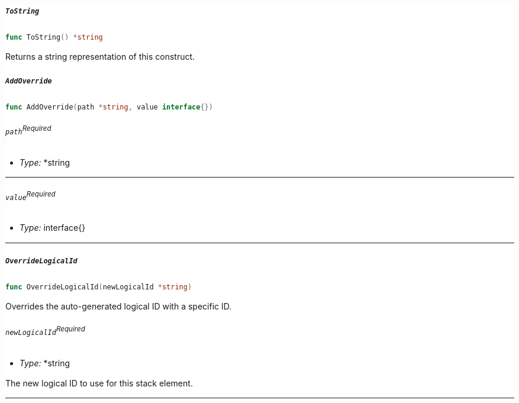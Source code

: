 
##### `ToString` <a name="ToString" id="@cdktf/provider-github.dataGithubCodespacesOrganizationPublicKey.DataGithubCodespacesOrganizationPublicKey.toString"></a>

```go
func ToString() *string
```

Returns a string representation of this construct.

##### `AddOverride` <a name="AddOverride" id="@cdktf/provider-github.dataGithubCodespacesOrganizationPublicKey.DataGithubCodespacesOrganizationPublicKey.addOverride"></a>

```go
func AddOverride(path *string, value interface{})
```

###### `path`<sup>Required</sup> <a name="path" id="@cdktf/provider-github.dataGithubCodespacesOrganizationPublicKey.DataGithubCodespacesOrganizationPublicKey.addOverride.parameter.path"></a>

- *Type:* *string

---

###### `value`<sup>Required</sup> <a name="value" id="@cdktf/provider-github.dataGithubCodespacesOrganizationPublicKey.DataGithubCodespacesOrganizationPublicKey.addOverride.parameter.value"></a>

- *Type:* interface{}

---

##### `OverrideLogicalId` <a name="OverrideLogicalId" id="@cdktf/provider-github.dataGithubCodespacesOrganizationPublicKey.DataGithubCodespacesOrganizationPublicKey.overrideLogicalId"></a>

```go
func OverrideLogicalId(newLogicalId *string)
```

Overrides the auto-generated logical ID with a specific ID.

###### `newLogicalId`<sup>Required</sup> <a name="newLogicalId" id="@cdktf/provider-github.dataGithubCodespacesOrganizationPublicKey.DataGithubCodespacesOrganizationPublicKey.overrideLogicalId.parameter.newLogicalId"></a>

- *Type:* *string

The new logical ID to use for this stack element.

---
